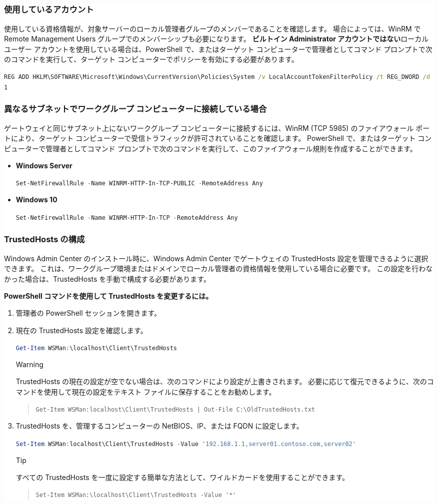 ### <a name="what-account-are-you-using"></a>使用しているアカウント
使用している資格情報が、対象サーバーのローカル管理者グループのメンバーであることを確認します。 場合によっては、WinRM で Remote Management Users グループでのメンバーシップも必要になります。 **ビルトイン Administrator アカウントではない**ローカル ユーザー アカウントを使用している場合は、PowerShell で、またはターゲット コンピューターで管理者としてコマンド プロンプトで次のコマンドを実行して、ターゲット コンピューターでポリシーを有効にする必要があります。

```cmd
REG ADD HKLM\SOFTWARE\Microsoft\Windows\CurrentVersion\Policies\System /v LocalAccountTokenFilterPolicy /t REG_DWORD /d 1
```
### <a name="are-you-connecting-to-a-workgroup-machine-on-a-different-subnet"></a>異なるサブネットでワークグループ コンピューターに接続している場合

ゲートウェイと同じサブネット上にないワークグループ コンピューターに接続するには、WinRM (TCP 5985) のファイアウォール ポートにより、ターゲット コンピューターで受信トラフィックが許可されていることを確認します。 PowerShell で、またはターゲット コンピューターで管理者としてコマンド プロンプトで次のコマンドを実行して、このファイアウォール規則を作成することができます。

- **Windows Server**

    ```powershell
    Set-NetFirewallRule -Name WINRM-HTTP-In-TCP-PUBLIC -RemoteAddress Any
    ```

- **Windows 10**

    ```powershell
    Set-NetFirewallRule -Name WINRM-HTTP-In-TCP -RemoteAddress Any
    ```

### <a name="configure-trustedhosts"></a>TrustedHosts の構成

Windows Admin Center のインストール時に、Windows Admin Center でゲートウェイの TrustedHosts 設定を管理できるように選択できます。 これは、ワークグループ環境またはドメインでローカル管理者の資格情報を使用している場合に必要です。 この設定を行わなかった場合は、TrustedHosts を手動で構成する必要があります。

**PowerShell コマンドを使用して TrustedHosts を変更するには。**

1. 管理者の PowerShell セッションを開きます。
2. 現在の TrustedHosts 設定を確認します。

    ```powershell
    Get-Item WSMan:\localhost\Client\TrustedHosts
    ```

    > [!WARNING]
    > TrustedHosts の現在の設定が空でない場合は、次のコマンドにより設定が上書きされます。 必要に応じて復元できるように、次のコマンドを使用して現在の設定をテキスト ファイルに保存することをお勧めします。

    > `Get-Item WSMan:localhost\Client\TrustedHosts | Out-File C:\OldTrustedHosts.txt`

3. TrustedHosts を、管理するコンピューターの NetBIOS、IP、または FQDN に設定します。

    ```powershell
    Set-Item WSMan:localhost\Client\TrustedHosts -Value '192.168.1.1,server01.contoso.com,server02'
    ```

    > [!TIP] 
    >すべての TrustedHosts を一度に設定する簡単な方法として、ワイルドカードを使用することができます。

    >     Set-Item WSMan:\localhost\Client\TrustedHosts -Value '*'
